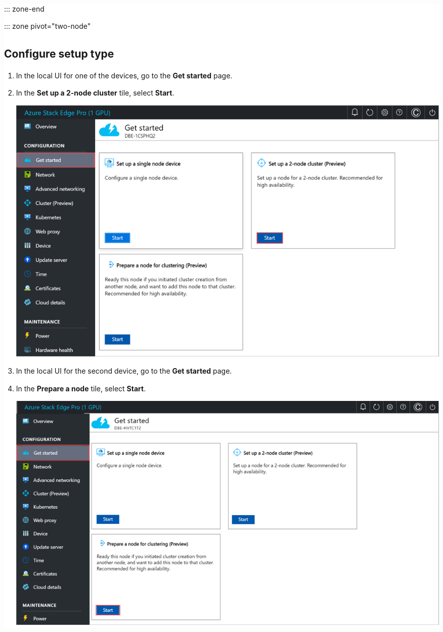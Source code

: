 ::: zone-end


::: zone pivot="two-node"

## Configure setup type

1. In the local UI for one of the devices, go to the **Get started** page.
1. In the **Set up a 2-node cluster** tile, select **Start**.

    ![Local web UI "Set up a 2-node cluster" on "Get started" page](./media/azure-stack-edge-gpu-deploy-configure-network-compute-web-proxy/setup-type-two-node-1m.png) 

1. In the local UI for the second device, go to the **Get started** page.
1. In the **Prepare a node** tile, select **Start**.

    ![Local web UI "Prepare a node" on "Get started" page](./media/azure-stack-edge-gpu-deploy-configure-network-compute-web-proxy/setup-type-prepare-node-1m.png) 
